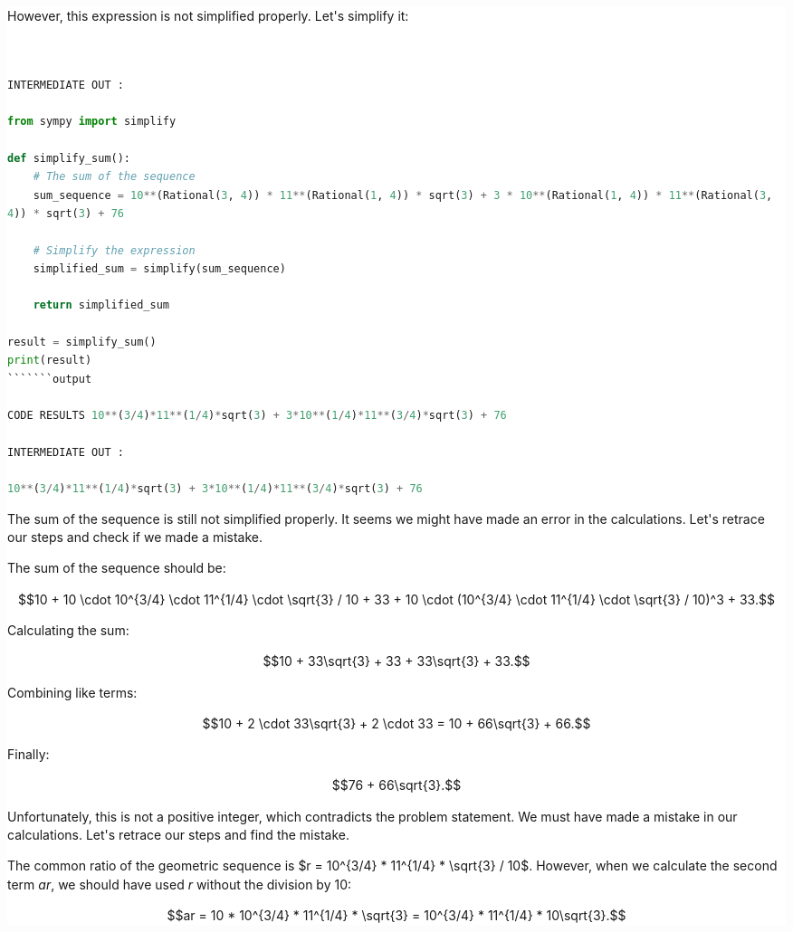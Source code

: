 However, this expression is not simplified properly. Let's simplify it:

```python


INTERMEDIATE OUT :

from sympy import simplify

def simplify_sum():
    # The sum of the sequence
    sum_sequence = 10**(Rational(3, 4)) * 11**(Rational(1, 4)) * sqrt(3) + 3 * 10**(Rational(1, 4)) * 11**(Rational(3, 4)) * sqrt(3) + 76

    # Simplify the expression
    simplified_sum = simplify(sum_sequence)

    return simplified_sum

result = simplify_sum()
print(result)
```````output

CODE RESULTS 10**(3/4)*11**(1/4)*sqrt(3) + 3*10**(1/4)*11**(3/4)*sqrt(3) + 76

INTERMEDIATE OUT :

10**(3/4)*11**(1/4)*sqrt(3) + 3*10**(1/4)*11**(3/4)*sqrt(3) + 76
```

The sum of the sequence is still not simplified properly. It seems we might have made an error in the calculations. Let's retrace our steps and check if we made a mistake.

The sum of the sequence should be:

$$10 + 10 \cdot 10^{3/4} \cdot 11^{1/4} \cdot \sqrt{3} / 10 + 33 + 10 \cdot (10^{3/4} \cdot 11^{1/4} \cdot \sqrt{3} / 10)^3 + 33.$$

Calculating the sum:

$$10 + 33\sqrt{3} + 33 + 33\sqrt{3} + 33.$$

Combining like terms:

$$10 + 2 \cdot 33\sqrt{3} + 2 \cdot 33 = 10 + 66\sqrt{3} + 66.$$

Finally:

$$76 + 66\sqrt{3}.$$

Unfortunately, this is not a positive integer, which contradicts the problem statement. We must have made a mistake in our calculations. Let's retrace our steps and find the mistake.

The common ratio of the geometric sequence is $r = 10^{3/4} * 11^{1/4} * \sqrt{3} / 10$. However, when we calculate the second term $ar$, we should have used $r$ without the division by 10:

$$ar = 10 * 10^{3/4} * 11^{1/4} * \sqrt{3} = 10^{3/4} * 11^{1/4} * 10\sqrt{3}.$$
